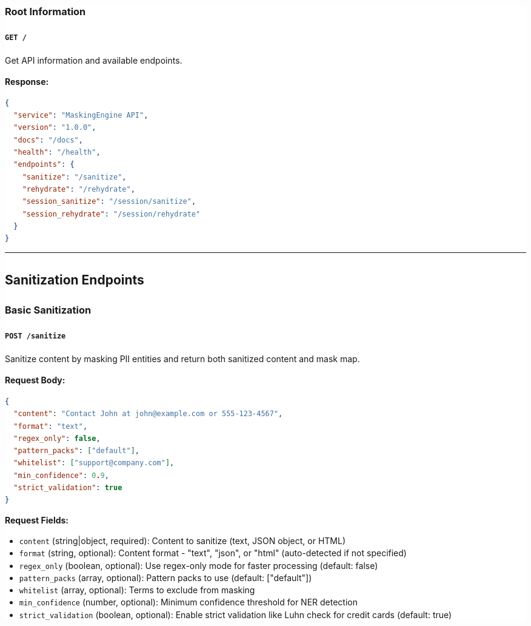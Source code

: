 
### Root Information

#### `GET /`

Get API information and available endpoints.

**Response:**
```json
{
  "service": "MaskingEngine API",
  "version": "1.0.0",
  "docs": "/docs",
  "health": "/health",
  "endpoints": {
    "sanitize": "/sanitize",
    "rehydrate": "/rehydrate",
    "session_sanitize": "/session/sanitize", 
    "session_rehydrate": "/session/rehydrate"
  }
}
```

---

## Sanitization Endpoints

### Basic Sanitization

#### `POST /sanitize`

Sanitize content by masking PII entities and return both sanitized content and mask map.

**Request Body:**
```json
{
  "content": "Contact John at john@example.com or 555-123-4567",
  "format": "text",
  "regex_only": false,
  "pattern_packs": ["default"],
  "whitelist": ["support@company.com"],
  "min_confidence": 0.9,
  "strict_validation": true
}
```

**Request Fields:**
- `content` (string|object, required): Content to sanitize (text, JSON object, or HTML)
- `format` (string, optional): Content format - "text", "json", or "html" (auto-detected if not specified)
- `regex_only` (boolean, optional): Use regex-only mode for faster processing (default: false)
- `pattern_packs` (array, optional): Pattern packs to use (default: ["default"])
- `whitelist` (array, optional): Terms to exclude from masking
- `min_confidence` (number, optional): Minimum confidence threshold for NER detection
- `strict_validation` (boolean, optional): Enable strict validation like Luhn check for credit cards (default: true)
